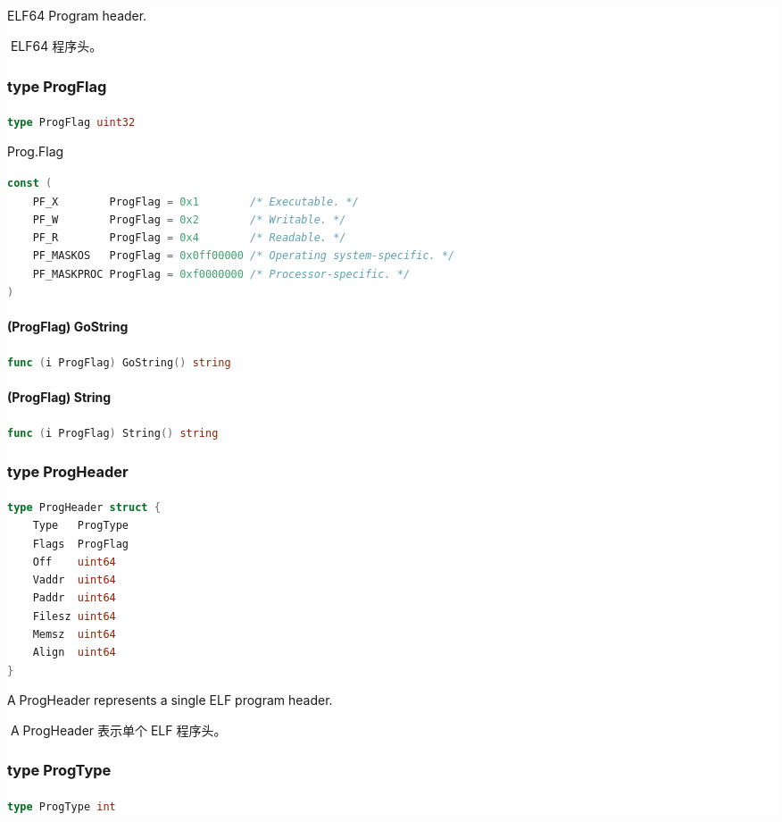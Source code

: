 ELF64 Program header.

​	ELF64 程序头。

### type ProgFlag

```go
type ProgFlag uint32
```

Prog.Flag

```go
const (
	PF_X        ProgFlag = 0x1        /* Executable. */
	PF_W        ProgFlag = 0x2        /* Writable. */
	PF_R        ProgFlag = 0x4        /* Readable. */
	PF_MASKOS   ProgFlag = 0x0ff00000 /* Operating system-specific. */
	PF_MASKPROC ProgFlag = 0xf0000000 /* Processor-specific. */
)
```

#### (ProgFlag) GoString

```go
func (i ProgFlag) GoString() string
```

#### (ProgFlag) String

```go
func (i ProgFlag) String() string
```

### type ProgHeader

```go
type ProgHeader struct {
	Type   ProgType
	Flags  ProgFlag
	Off    uint64
	Vaddr  uint64
	Paddr  uint64
	Filesz uint64
	Memsz  uint64
	Align  uint64
}
```

A ProgHeader represents a single ELF program header.

​	A ProgHeader 表示单个 ELF 程序头。

### type ProgType

```go
type ProgType int
```
